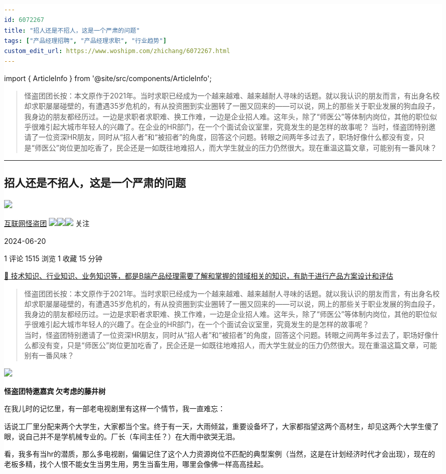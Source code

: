 ```yaml
---
id: 6072267
title: "招人还是不招人，这是一个严肃的问题"
tags: ["产品经理招聘", "产品经理求职", "行业趋势"]
custom_edit_url: https://www.woshipm.com/zhichang/6072267.html
---
```

import { ArticleInfo } from '@site/src/components/ArticleInfo';

<ArticleInfo
    author="互联网怪盗团"
    authorLink="https://www.woshipm.com/u/1326017"
    published="2024-06-20"
    views={1515}
    comments={1}
    collects={1}
/>

> 怪盗团团长按：本文原作于2021年。当时求职已经成为一个越来越难、越来越耐人寻味的话题。就以我认识的朋友而言，有出身名校却求职屡屡碰壁的，有遭遇35岁危机的，有从投资圈到实业圈转了一圈又回来的——可以说，网上的那些关于职业发展的狗血段子，我身边的朋友都经历过。一边是求职者求职难、换工作难，一边是企业招人难。这年头，除了“师医公”等体制内岗位，其他的职位似乎很难引起大城市年轻人的兴趣了。在企业的HR部门，在一个个面试会议室里，究竟发生的是怎样的故事呢？
当时，怪盗团特别邀请了一位资深HR朋友，同时从“招人者”和“被招者”的角度，回答这个问题。转眼之间两年多过去了，职场好像什么都没有变，只是“师医公”岗位更加吃香了，民企还是一如既往地难招人，而大学生就业的压力仍然很大。现在重温这篇文章，可能别有一番风味？

---

## 招人还是不招人，这是一个严肃的问题

[![](https://image.woshipm.com/wp-files/2021/09/5ny05ESGClmSe39q8DVx.jpg!/both/72x72)](https://www.woshipm.com/u/1326017)

[互联网怪盗团](https://www.woshipm.com/u/1326017) ![](https://static.woshipm.com/tag/1122_1@2x.png)![](https://static.woshipm.com/tag/2103_1@2x.png)![](https://static.woshipm.com/tag/2104_1@2x.png) 关注

2024-06-20

1 评论 1515 浏览 1 收藏 15 分钟

[🔗 技术知识、行业知识、业务知识等，都是B端产品经理需要了解和掌握的领域相关的知识，有助于进行产品方案设计和评估](https://ke.qidianla.com/courses/bcpm)

> 怪盗团团长按：本文原作于2021年。当时求职已经成为一个越来越难、越来越耐人寻味的话题。就以我认识的朋友而言，有出身名校却求职屡屡碰壁的，有遭遇35岁危机的，有从投资圈到实业圈转了一圈又回来的——可以说，网上的那些关于职业发展的狗血段子，我身边的朋友都经历过。一边是求职者求职难、换工作难，一边是企业招人难。这年头，除了“师医公”等体制内岗位，其他的职位似乎很难引起大城市年轻人的兴趣了。在企业的HR部门，在一个个面试会议室里，究竟发生的是怎样的故事呢？  
> 当时，怪盗团特别邀请了一位资深HR朋友，同时从“招人者”和“被招者”的角度，回答这个问题。转眼之间两年多过去了，职场好像什么都没有变，只是“师医公”岗位更加吃香了，民企还是一如既往地难招人，而大学生就业的压力仍然很大。现在重温这篇文章，可能别有一番风味？

![](https://image.woshipm.com/2024/06/20/9059be92-2eeb-11ef-a88c-00163e142b65.png)

**怪盗团特邀嘉宾 欠考虑的藤井树**

在我儿时的记忆里，有一部老电视剧里有这样一个情节，我一直难忘：

话说工厂里分配来两个大学生，大家都当个宝。终于有一天，大雨倾盆，重要设备坏了，大家都指望这两个高材生，却见这两个大学生傻了眼，说自己并不是学机械专业的。厂长（车间主任？）在大雨中欲哭无泪。

看，我多有当hr的潜质，那么多电视剧，偏偏记住了这个人力资源岗位不匹配的典型案例（当然，这是在计划经济时代才会出现），现在的老板多精，找个人恨不能女生当男生用，男生当畜生用，哪里会像佛一样高高挂起。

